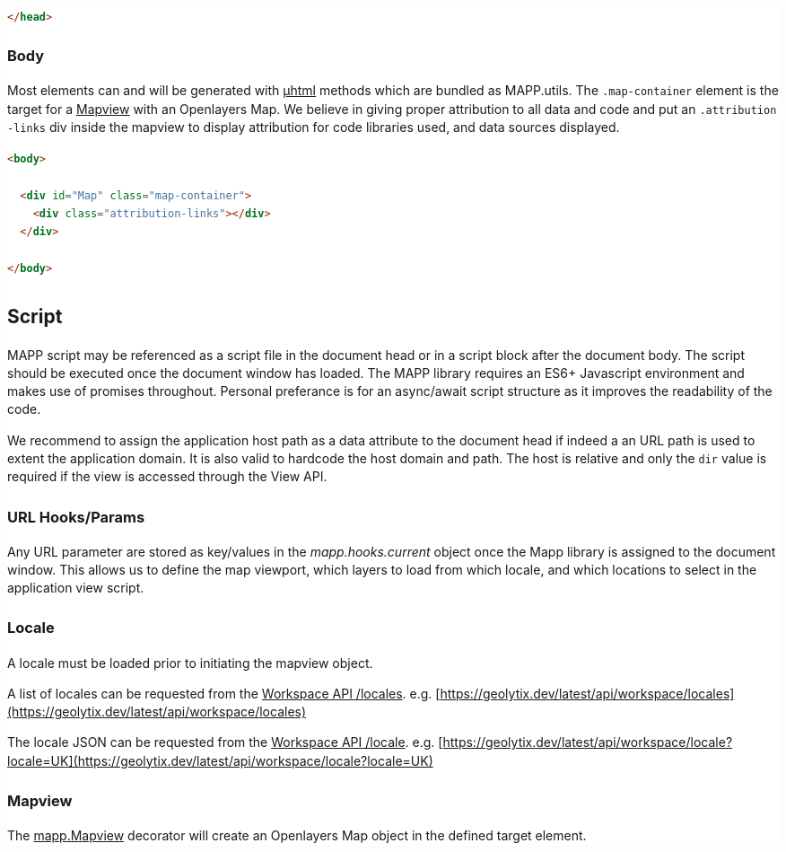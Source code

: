 ```html
</head>
```

### Body
Most elements can and will be generated with [µhtml](https://github.com/WebReflection/uhtml) methods which are bundled as MAPP.utils. The `.map-container` element is the target for a [Mapview](https://github.com/GEOLYTIX/xyz/wiki/MAPP#mapviewmapview) with an Openlayers Map. We believe in giving proper attribution to all data and code and put an `.attribution-links` div inside the mapview to display attribution for code libraries used, and data sources displayed.

```html
<body>

  <div id="Map" class="map-container">
    <div class="attribution-links"></div>
  </div>

</body>
```

## Script
MAPP script may be referenced as a script file in the document head or in a script block after the document body. The script should be executed once the document window has loaded. The MAPP library requires an ES6+ Javascript environment and makes use of promises throughout. Personal preferance is for an async/await script structure as it improves the readability of the code.

We recommend to assign the application host path as a data attribute to the document head if indeed a an URL path is used to extent the application domain. It is also valid to hardcode the host domain and path. The host is relative and only the `dir` value is required if the view is accessed through the View API.

### URL Hooks/Params
Any URL parameter are stored as key/values in the _mapp.hooks.current_ object once the Mapp library is assigned to the document window. This allows us to define the map viewport, which layers to load from which locale, and which locations to select in the application view script.

### Locale
A locale must be loaded prior to initiating the mapview object.

A list of locales can be requested from the [Workspace API /locales](https://github.com/GEOLYTIX/xyz/wiki/XYZ---API#locales).
e.g. [https://geolytix.dev/latest/api/workspace/locales](https://geolytix.dev/latest/api/workspace/locales)

The locale JSON can be requested from the [Workspace API /locale](https://github.com/GEOLYTIX/xyz/wiki/XYZ---API#locale).
e.g. [https://geolytix.dev/latest/api/workspace/locale?locale=UK](https://geolytix.dev/latest/api/workspace/locale?locale=UK)

### Mapview
The [mapp.Mapview](https://github.com/GEOLYTIX/xyz/wiki/MAPP#mapviewmapview) decorator will create an Openlayers Map object in the defined target element.
